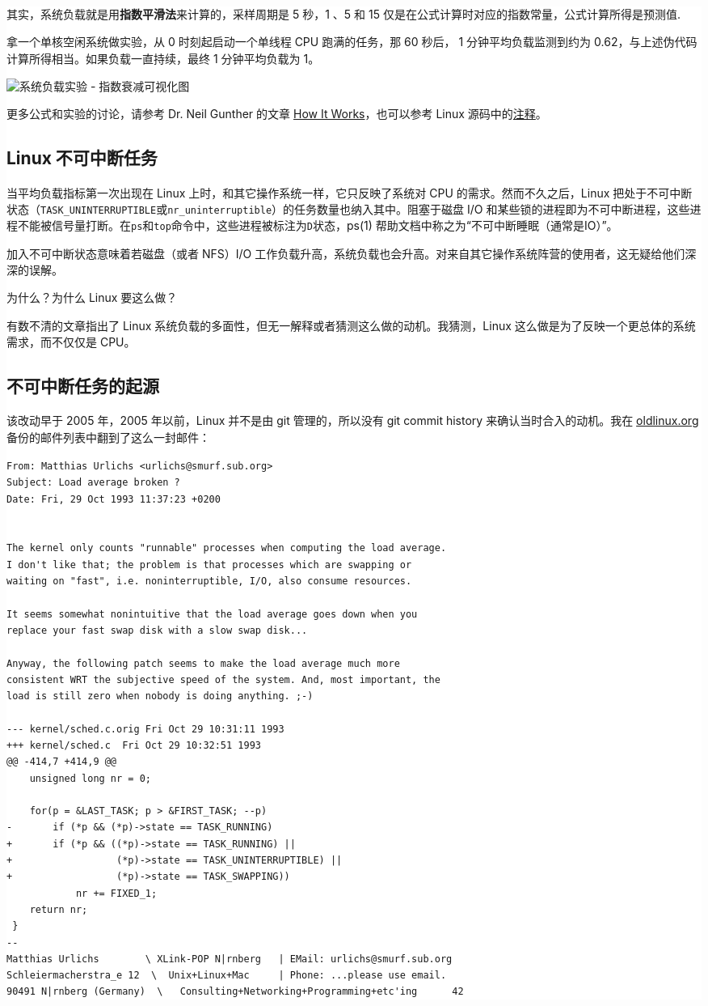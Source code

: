 其实，系统负载就是用**指数平滑法**来计算的，采样周期是 5 秒，1 、5 和 15 仅是在公式计算时对应的指数常量，公式计算所得是预测值.

拿一个单核空闲系统做实验，从 0 时刻起启动一个单线程 CPU 跑满的任务，那 60 秒后， 1 分钟平均负载监测到约为 0.62，与上述伪代码计算所得相当。如果负载一直持续，最终 1 分钟平均负载为 1。

![系统负载实验 - 指数衰减可视化图](/img/posts/perf-cpu/loadavg.png)

更多公式和实验的讨论，请参考 Dr. Neil Gunther 的文章 [How It Works](http://www.teamquest.com/import/pdfs/whitepaper/ldavg1.pdf)，也可以参考 Linux 源码中的[注释](https://github.com/torvalds/linux/blob/master/kernel/sched/loadavg.c)。

## Linux 不可中断任务

当平均负载指标第一次出现在 Linux 上时，和其它操作系统一样，它只反映了系统对 CPU 的需求。然而不久之后，Linux 把处于不可中断状态（`TASK_UNINTERRUPTIBLE`或`nr_uninterruptible`）的任务数量也纳入其中。阻塞于磁盘 I/O 和某些锁的进程即为不可中断进程，这些进程不能被信号量打断。在`ps`和`top`命令中，这些进程被标注为`D`状态，ps(1) 帮助文档中称之为“不可中断睡眠（通常是IO）”。

加入不可中断状态意味着若磁盘（或者 NFS）I/O 工作负载升高，系统负载也会升高。对来自其它操作系统阵营的使用者，这无疑给他们深深的误解。

为什么？为什么 Linux 要这么做？

有数不清的文章指出了 Linux 系统负载的多面性，但无一解释或者猜测这么做的动机。我猜测，Linux 这么做是为了反映一个更总体的系统需求，而不仅仅是 CPU。

## 不可中断任务的起源

该改动早于 2005 年，2005 年以前，Linux 并不是由 git 管理的，所以没有 git commit history 来确认当时合入的动机。我在 [oldlinux.org](http://oldlinux.org/Linux.old/mail-archive/) 备份的邮件列表中翻到了这么一封邮件：

```
From: Matthias Urlichs <urlichs@smurf.sub.org>
Subject: Load average broken ?
Date: Fri, 29 Oct 1993 11:37:23 +0200


The kernel only counts "runnable" processes when computing the load average.
I don't like that; the problem is that processes which are swapping or
waiting on "fast", i.e. noninterruptible, I/O, also consume resources.

It seems somewhat nonintuitive that the load average goes down when you
replace your fast swap disk with a slow swap disk...

Anyway, the following patch seems to make the load average much more
consistent WRT the subjective speed of the system. And, most important, the
load is still zero when nobody is doing anything. ;-)

--- kernel/sched.c.orig Fri Oct 29 10:31:11 1993
+++ kernel/sched.c  Fri Oct 29 10:32:51 1993
@@ -414,7 +414,9 @@
    unsigned long nr = 0;

    for(p = &LAST_TASK; p > &FIRST_TASK; --p)
-       if (*p && (*p)->state == TASK_RUNNING)
+       if (*p && ((*p)->state == TASK_RUNNING) ||
+                  (*p)->state == TASK_UNINTERRUPTIBLE) ||
+                  (*p)->state == TASK_SWAPPING))
            nr += FIXED_1;
    return nr;
 }
--
Matthias Urlichs        \ XLink-POP N|rnberg   | EMail: urlichs@smurf.sub.org
Schleiermacherstra_e 12  \  Unix+Linux+Mac     | Phone: ...please use email.
90491 N|rnberg (Germany)  \   Consulting+Networking+Programming+etc'ing      42
```

